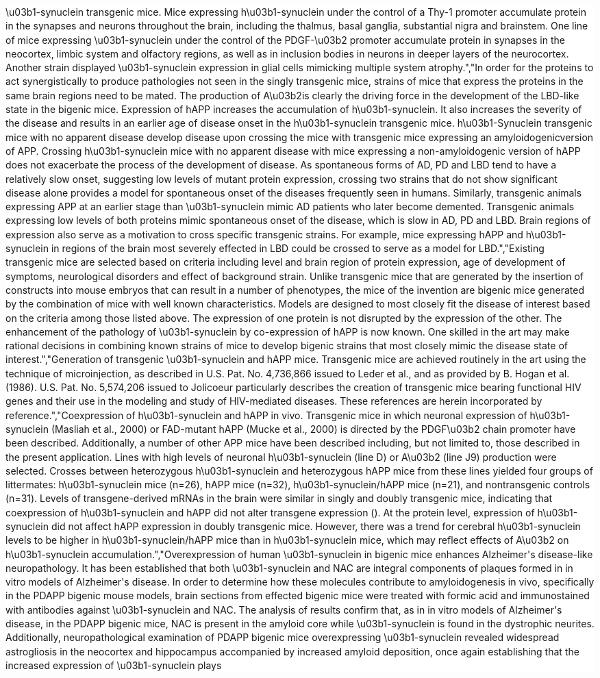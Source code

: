 \u03b1-synuclein transgenic mice. Mice expressing h\u03b1-synuclein under the control of a Thy-1 promoter accumulate protein in the synapses and neurons throughout the brain, including the thalmus, basal ganglia, substantial nigra and brainstem. One line of mice expressing \u03b1-synuclein under the control of the PDGF-\u03b2 promoter accumulate protein in synapses in the neocortex, limbic system and olfactory regions, as well as in inclusion bodies in neurons in deeper layers of the neurocortex. Another strain displayed \u03b1-synuclein expression in glial cells mimicking multiple system atrophy.","In order for the proteins to act synergistically to produce pathologies not seen in the singly transgenic mice, strains of mice that express the proteins in the same brain regions need to be mated. The production of A\u03b2is clearly the driving force in the development of the LBD-like state in the bigenic mice. Expression of hAPP increases the accumulation of h\u03b1-synuclein. It also increases the severity of the disease and results in an earlier age of disease onset in the h\u03b1-synuclein transgenic mice. h\u03b1-Synuclein transgenic mice with no apparent disease develop disease upon crossing the mice with transgenic mice expressing an amyloidogenicversion of APP. Crossing h\u03b1-synuclein mice with no apparent disease with mice expressing a non-amyloidogenic version of hAPP does not exacerbate the process of the development of disease. As spontaneous forms of AD, PD and LBD tend to have a relatively slow onset, suggesting low levels of mutant protein expression, crossing two strains that do not show significant disease alone provides a model for spontaneous onset of the diseases frequently seen in humans. Similarly, transgenic animals expressing APP at an earlier stage than \u03b1-synuclein mimic AD patients who later become demented. Transgenic animals expressing low levels of both proteins mimic spontaneous onset of the disease, which is slow in AD, PD and LBD. Brain regions of expression also serve as a motivation to cross specific transgenic strains. For example, mice expressing hAPP and h\u03b1-synuclein in regions of the brain most severely effected in LBD could be crossed to serve as a model for LBD.","Existing transgenic mice are selected based on criteria including level and brain region of protein expression, age of development of symptoms, neurological disorders and effect of background strain. Unlike transgenic mice that are generated by the insertion of constructs into mouse embryos that can result in a number of phenotypes, the mice of the invention are bigenic mice generated by the combination of mice with well known characteristics. Models are designed to most closely fit the disease of interest based on the criteria among those listed above. The expression of one protein is not disrupted by the expression of the other. The enhancement of the pathology of \u03b1-synuclein by co-expression of hAPP is now known. One skilled in the art may make rational decisions in combining known strains of mice to develop bigenic strains that most closely mimic the disease state of interest.","Generation of transgenic \u03b1-synuclein and hAPP mice. Transgenic mice are achieved routinely in the art using the technique of microinjection, as described in U.S. Pat. No. 4,736,866 issued to Leder et al., and as provided by B. Hogan et al. (1986). U.S. Pat. No. 5,574,206 issued to Jolicoeur particularly describes the creation of transgenic mice bearing functional HIV genes and their use in the modeling and study of HIV-mediated diseases. These references are herein incorporated by reference.","Coexpression of h\u03b1-synuclein and hAPP in vivo. Transgenic mice in which neuronal expression of h\u03b1-synuclein (Masliah et al., 2000) or FAD-mutant hAPP (Mucke et al., 2000) is directed by the PDGF\u03b2 chain promoter have been described. Additionally, a number of other APP mice have been described including, but not limited to, those described in the present application. Lines with high levels of neuronal h\u03b1-synuclein (line D) or A\u03b2 (line J9) production were selected. Crosses between heterozygous h\u03b1-synuclein and heterozygous hAPP mice from these lines yielded four groups of littermates: h\u03b1-synuclein mice (n=26), hAPP mice (n=32), h\u03b1-synuclein\/hAPP mice (n=21), and nontransgenic controls (n=31). Levels of transgene-derived mRNAs in the brain were similar in singly and doubly transgenic mice, indicating that coexpression of h\u03b1-synuclein and hAPP did not alter transgene expression (). At the protein level, expression of h\u03b1-synuclein did not affect hAPP expression in doubly transgenic mice. However, there was a trend for cerebral h\u03b1-synuclein levels to be higher in h\u03b1-synuclein\/hAPP mice than in h\u03b1-synuclein mice, which may reflect effects of A\u03b2 on h\u03b1-synuclein accumulation.","Overexpression of human \u03b1-synuclein in bigenic mice enhances Alzheimer's disease-like neuropathology. It has been established that both \u03b1-synuclein and NAC are integral components of plaques formed in in vitro models of Alzheimer's disease. In order to determine how these molecules contribute to amyloidogenesis in vivo, specifically in the PDAPP bigenic mouse models, brain sections from effected bigenic mice were treated with formic acid and immunostained with antibodies against \u03b1-synuclein and NAC. The analysis of results confirm that, as in in vitro models of Alzheimer's disease, in the PDAPP bigenic mice, NAC is present in the amyloid core while \u03b1-synuclein is found in the dystrophic neurites. Additionally, neuropathological examination of PDAPP bigenic mice overexpressing \u03b1-synuclein revealed widespread astrogliosis in the neocortex and hippocampus accompanied by increased amyloid deposition, once again establishing that the increased expression of \u03b1-synuclein plays